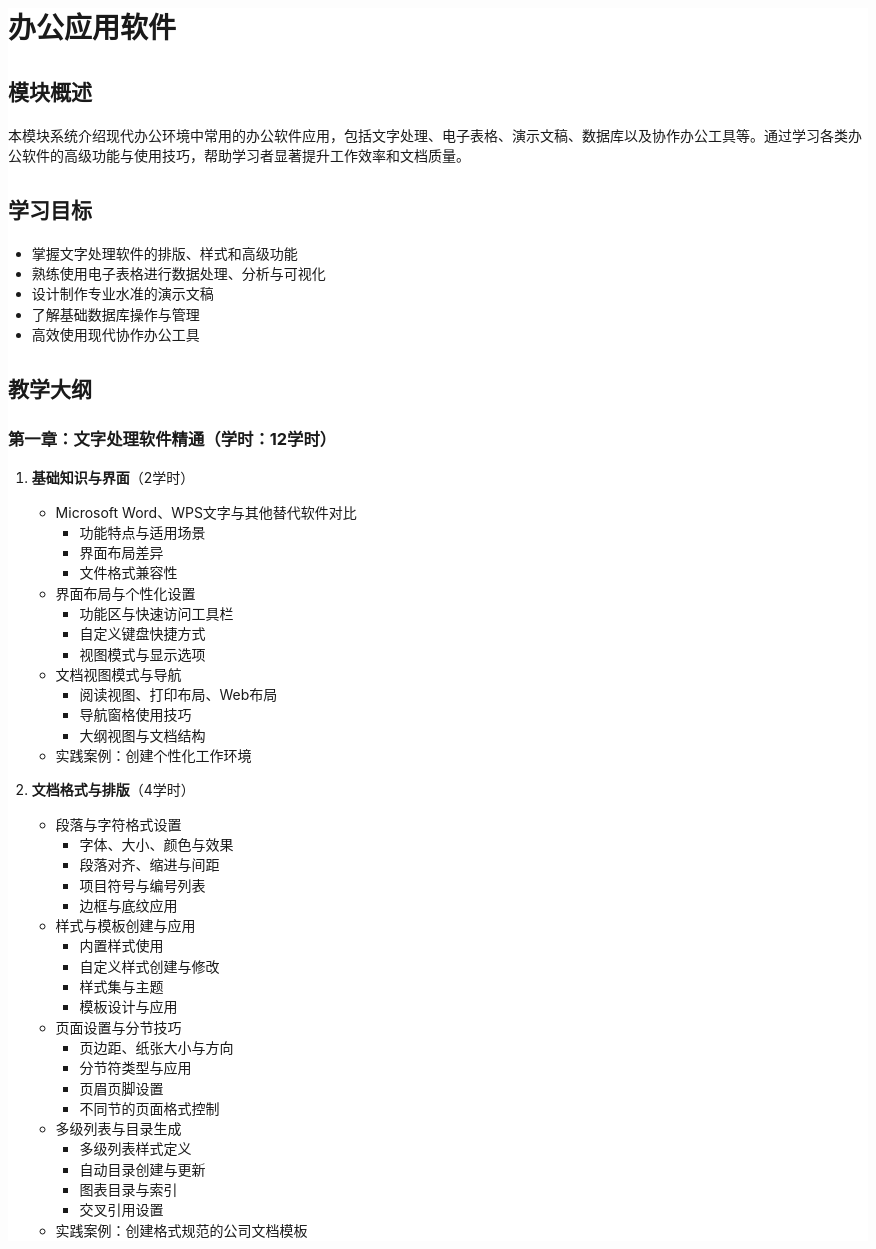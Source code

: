 # 办公应用软件

## 模块概述

本模块系统介绍现代办公环境中常用的办公软件应用，包括文字处理、电子表格、演示文稿、数据库以及协作办公工具等。通过学习各类办公软件的高级功能与使用技巧，帮助学习者显著提升工作效率和文档质量。

## 学习目标

- 掌握文字处理软件的排版、样式和高级功能
- 熟练使用电子表格进行数据处理、分析与可视化
- 设计制作专业水准的演示文稿
- 了解基础数据库操作与管理
- 高效使用现代协作办公工具

## 教学大纲

### 第一章：文字处理软件精通（学时：12学时）
1. **基础知识与界面**（2学时）
   - Microsoft Word、WPS文字与其他替代软件对比
     * 功能特点与适用场景
     * 界面布局差异
     * 文件格式兼容性
   - 界面布局与个性化设置
     * 功能区与快速访问工具栏
     * 自定义键盘快捷方式
     * 视图模式与显示选项
   - 文档视图模式与导航
     * 阅读视图、打印布局、Web布局
     * 导航窗格使用技巧
     * 大纲视图与文档结构
   - 实践案例：创建个性化工作环境

2. **文档格式与排版**（4学时）
   - 段落与字符格式设置
     * 字体、大小、颜色与效果
     * 段落对齐、缩进与间距
     * 项目符号与编号列表
     * 边框与底纹应用
   - 样式与模板创建与应用
     * 内置样式使用
     * 自定义样式创建与修改
     * 样式集与主题
     * 模板设计与应用
   - 页面设置与分节技巧
     * 页边距、纸张大小与方向
     * 分节符类型与应用
     * 页眉页脚设置
     * 不同节的页面格式控制
   - 多级列表与目录生成
     * 多级列表样式定义
     * 自动目录创建与更新
     * 图表目录与索引
     * 交叉引用设置
   - 实践案例：创建格式规范的公司文档模板
